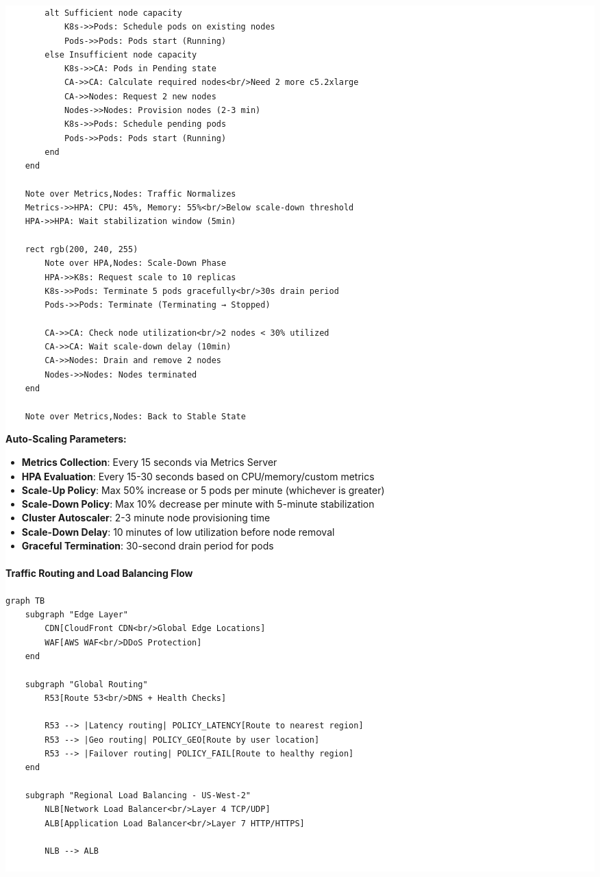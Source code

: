 ```mermaid
        alt Sufficient node capacity
            K8s->>Pods: Schedule pods on existing nodes
            Pods->>Pods: Pods start (Running)
        else Insufficient node capacity
            K8s->>CA: Pods in Pending state
            CA->>CA: Calculate required nodes<br/>Need 2 more c5.2xlarge
            CA->>Nodes: Request 2 new nodes
            Nodes->>Nodes: Provision nodes (2-3 min)
            K8s->>Pods: Schedule pending pods
            Pods->>Pods: Pods start (Running)
        end
    end
    
    Note over Metrics,Nodes: Traffic Normalizes
    Metrics->>HPA: CPU: 45%, Memory: 55%<br/>Below scale-down threshold
    HPA->>HPA: Wait stabilization window (5min)
    
    rect rgb(200, 240, 255)
        Note over HPA,Nodes: Scale-Down Phase
        HPA->>K8s: Request scale to 10 replicas
        K8s->>Pods: Terminate 5 pods gracefully<br/>30s drain period
        Pods->>Pods: Terminate (Terminating → Stopped)
        
        CA->>CA: Check node utilization<br/>2 nodes < 30% utilized
        CA->>CA: Wait scale-down delay (10min)
        CA->>Nodes: Drain and remove 2 nodes
        Nodes->>Nodes: Nodes terminated
    end
    
    Note over Metrics,Nodes: Back to Stable State
```

**Auto-Scaling Parameters:**
- **Metrics Collection**: Every 15 seconds via Metrics Server
- **HPA Evaluation**: Every 15-30 seconds based on CPU/memory/custom metrics
- **Scale-Up Policy**: Max 50% increase or 5 pods per minute (whichever is greater)
- **Scale-Down Policy**: Max 10% decrease per minute with 5-minute stabilization
- **Cluster Autoscaler**: 2-3 minute node provisioning time
- **Scale-Down Delay**: 10 minutes of low utilization before node removal
- **Graceful Termination**: 30-second drain period for pods

#### Traffic Routing and Load Balancing Flow

```mermaid
graph TB
    subgraph "Edge Layer"
        CDN[CloudFront CDN<br/>Global Edge Locations]
        WAF[AWS WAF<br/>DDoS Protection]
    end
    
    subgraph "Global Routing"
        R53[Route 53<br/>DNS + Health Checks]
        
        R53 --> |Latency routing| POLICY_LATENCY[Route to nearest region]
        R53 --> |Geo routing| POLICY_GEO[Route by user location]
        R53 --> |Failover routing| POLICY_FAIL[Route to healthy region]
    end
    
    subgraph "Regional Load Balancing - US-West-2"
        NLB[Network Load Balancer<br/>Layer 4 TCP/UDP]
        ALB[Application Load Balancer<br/>Layer 7 HTTP/HTTPS]
        
        NLB --> ALB
        
```